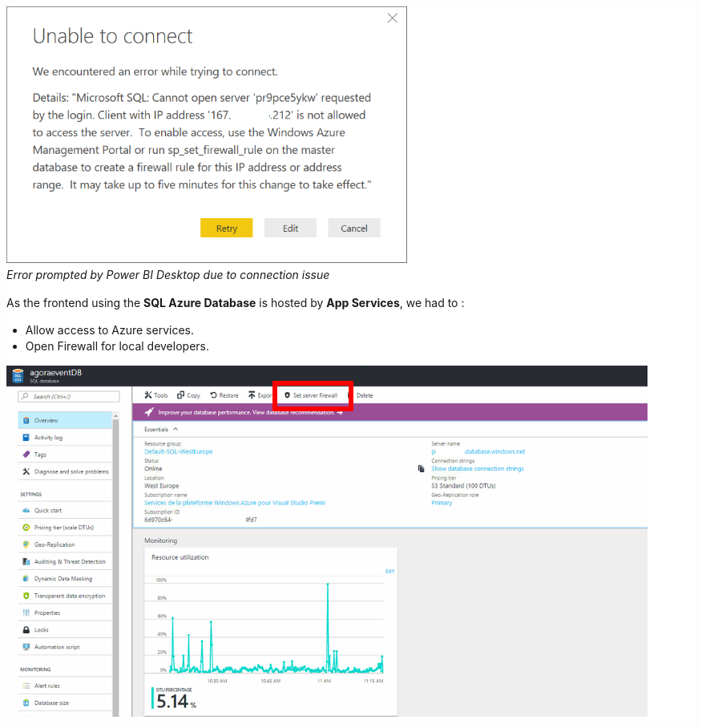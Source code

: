 ![Firewall exception](../images/avanti-technologies-powerbi/CantConnect.png)  
_Error prompted by Power BI Desktop due to connection issue_

As the frontend using the **SQL Azure Database** is hosted by **App Services**, we had to :

- Allow access to Azure services.
- Open Firewall for local developers.

![Launch firewall settings from dashboard](../images/avanti-technologies-powerbi/firewall.png)  
